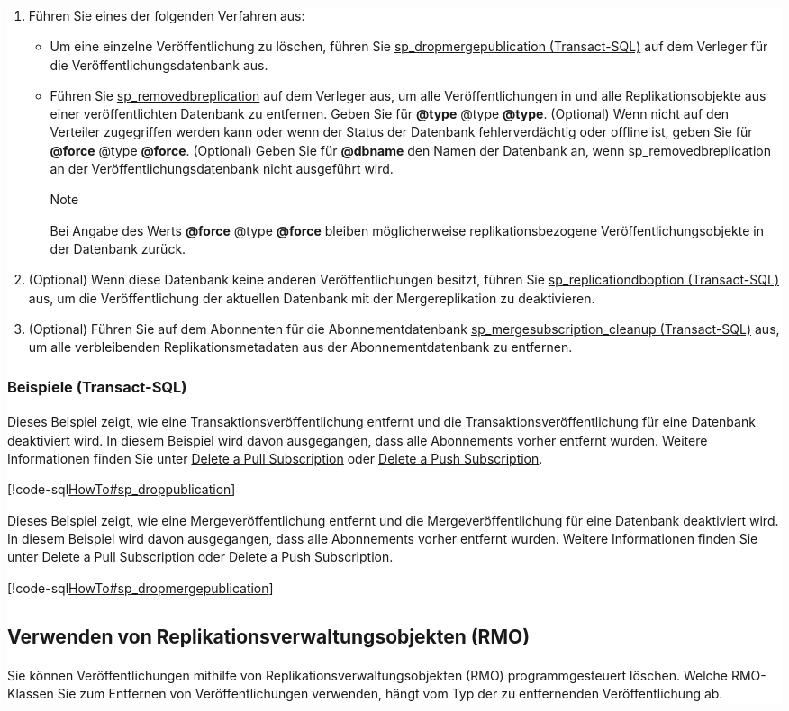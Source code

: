1.  Führen Sie eines der folgenden Verfahren aus:  
  
    -   Um eine einzelne Veröffentlichung zu löschen, führen Sie [sp_dropmergepublication &#40;Transact-SQL&#41;](../../../relational-databases/system-stored-procedures/sp-dropmergepublication-transact-sql.md) auf dem Verleger für die Veröffentlichungsdatenbank aus.  
  
    -   Führen Sie [sp_removedbreplication](../../../relational-databases/system-stored-procedures/sp-removedbreplication-transact-sql.md) auf dem Verleger aus, um alle Veröffentlichungen in und alle Replikationsobjekte aus einer veröffentlichten Datenbank zu entfernen. Geben Sie für **@type** @type **@type**. (Optional) Wenn nicht auf den Verteiler zugegriffen werden kann oder wenn der Status der Datenbank fehlerverdächtig oder offline ist, geben Sie für **@force** @type **@force**. (Optional) Geben Sie für **@dbname** den Namen der Datenbank an, wenn [sp_removedbreplication](../../../relational-databases/system-stored-procedures/sp-removedbreplication-transact-sql.md) an der Veröffentlichungsdatenbank nicht ausgeführt wird.  
  
        > [!NOTE]  
        >  Bei Angabe des Werts **@force** @type **@force** bleiben möglicherweise replikationsbezogene Veröffentlichungsobjekte in der Datenbank zurück.  
  
2.  (Optional) Wenn diese Datenbank keine anderen Veröffentlichungen besitzt, führen Sie [sp_replicationdboption &#40;Transact-SQL&#41;](../../../relational-databases/system-stored-procedures/sp-replicationdboption-transact-sql.md) aus, um die Veröffentlichung der aktuellen Datenbank mit der Mergereplikation zu deaktivieren.  
  
3.  (Optional) Führen Sie auf dem Abonnenten für die Abonnementdatenbank [sp_mergesubscription_cleanup &#40;Transact-SQL&#41;](../../../relational-databases/system-stored-procedures/sp-mergesubscription-cleanup-transact-sql.md) aus, um alle verbleibenden Replikationsmetadaten aus der Abonnementdatenbank zu entfernen.  
  
###  <a name="TsqlExample"></a> Beispiele (Transact-SQL)  
 Dieses Beispiel zeigt, wie eine Transaktionsveröffentlichung entfernt und die Transaktionsveröffentlichung für eine Datenbank deaktiviert wird. In diesem Beispiel wird davon ausgegangen, dass alle Abonnements vorher entfernt wurden. Weitere Informationen finden Sie unter [Delete a Pull Subscription](../../../relational-databases/replication/delete-a-pull-subscription.md) oder [Delete a Push Subscription](../../../relational-databases/replication/delete-a-push-subscription.md).  
  
 [!code-sql[HowTo#sp_droppublication](../../../relational-databases/replication/codesnippet/tsql/delete-a-publication_1.sql)]  
  
 Dieses Beispiel zeigt, wie eine Mergeveröffentlichung entfernt und die Mergeveröffentlichung für eine Datenbank deaktiviert wird. In diesem Beispiel wird davon ausgegangen, dass alle Abonnements vorher entfernt wurden. Weitere Informationen finden Sie unter [Delete a Pull Subscription](../../../relational-databases/replication/delete-a-pull-subscription.md) oder [Delete a Push Subscription](../../../relational-databases/replication/delete-a-push-subscription.md).  
  
 [!code-sql[HowTo#sp_dropmergepublication](../../../relational-databases/replication/codesnippet/tsql/delete-a-publication_2.sql)]  
  
##  <a name="RMOProcedure"></a> Verwenden von Replikationsverwaltungsobjekten (RMO)  
 Sie können Veröffentlichungen mithilfe von Replikationsverwaltungsobjekten (RMO) programmgesteuert löschen. Welche RMO-Klassen Sie zum Entfernen von Veröffentlichungen verwenden, hängt vom Typ der zu entfernenden Veröffentlichung ab.  
  